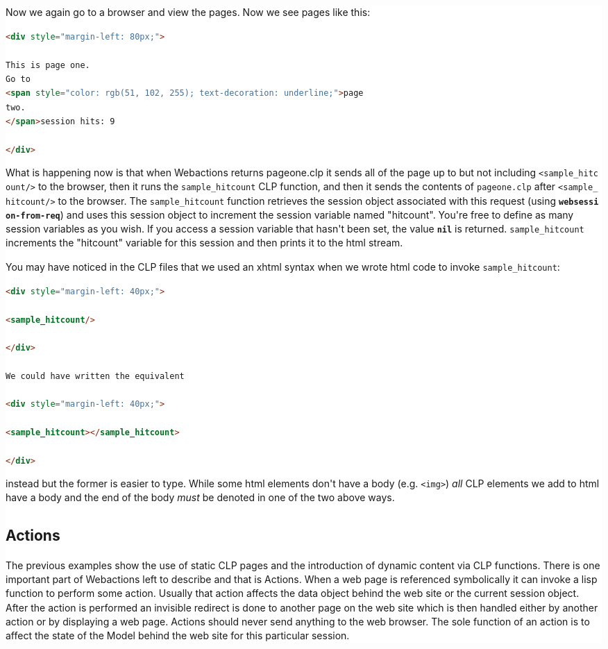 Now we again go to a browser and view the pages. Now we see pages like this:

```html
<div style="margin-left: 80px;">

This is page one.
Go to
<span style="color: rgb(51, 102, 255); text-decoration: underline;">page
two.
</span>session hits: 9

</div>
```

What is happening now is that when Webactions returns pageone.clp it sends all
of the page up to but not including `<sample_hitcount/>` to the browser, then it
runs the `sample_hitcount` CLP function, and then it sends the contents of
`pageone.clp` after `<sample_hitcount/>` to the browser. The `sample_hitcount`
function retrieves the session object associated with this request (using
**`websession-from-req`**) and uses this session object to increment the session
variable named "hitcount". You're free to define as many session variables as
you wish. If you access a session variable that hasn't been set, the value
**`nil`** is returned. `sample_hitcount` increments the "hitcount" variable for
this session and then prints it to the html stream.

You may have noticed in the CLP files that we used an xhtml syntax when we wrote
html code to invoke `sample_hitcount`:

```html
<div style="margin-left: 40px;">

<sample_hitcount/>

</div>

We could have written the equivalent

<div style="margin-left: 40px;">

<sample_hitcount></sample_hitcount>

</div>
```

instead but the former is easier to type. While some html elements don't have a
body (e.g. `<img>`) *all* CLP elements we add to html have a body and the end of
the body *must* be denoted in one of the two above ways.

## Actions

The previous examples show the use of static CLP pages and the introduction of
dynamic content via CLP functions. There is one important part of Webactions
left to describe and that is Actions. When a web page is referenced
symbolically it can invoke a lisp function to perform some action. Usually that
action affects the data object behind the web site or the current session
object. After the action is performed an invisible redirect is done to another
page on the web site which is then handled either by another action or by
displaying a web page. Actions should never send anything to the web browser.
The sole function of an action is to affect the state of the Model behind the
web site for this particular session.
